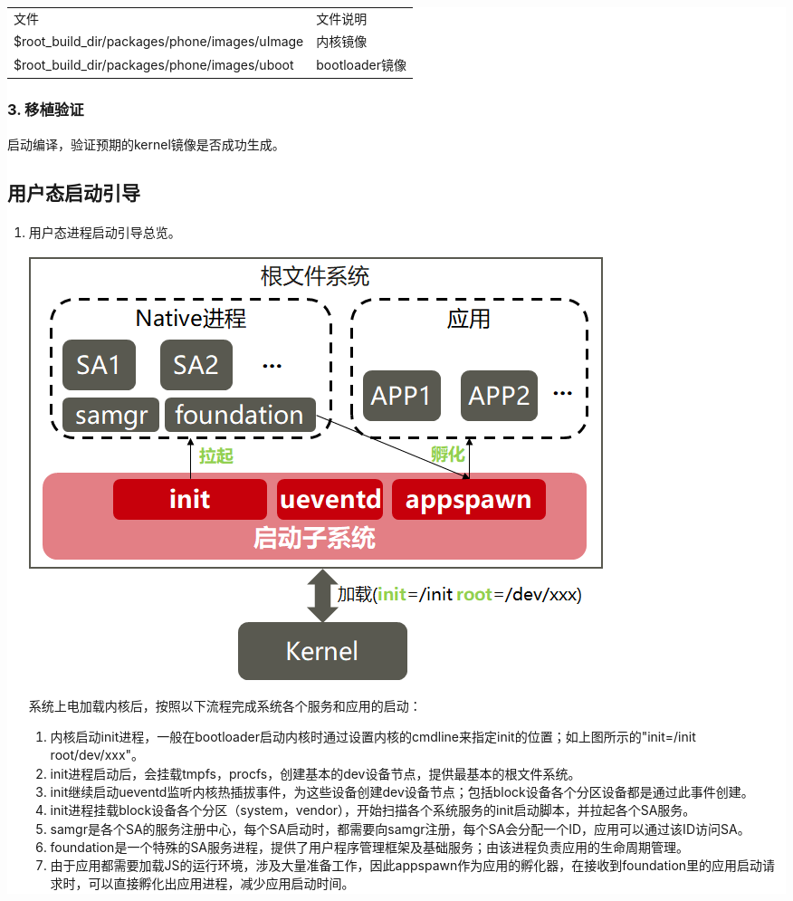   | | |
| -------- | -------- |
| 文件 | 文件说明 | 
| $root_build_dir/packages/phone/images/uImage | 内核镜像 | 
| $root_build_dir/packages/phone/images/uboot | bootloader镜像 | 


### 3. 移植验证

启动编译，验证预期的kernel镜像是否成功生成。

## 用户态启动引导

1. 用户态进程启动引导总览。

   ![zh-cn_image_0000001199805369](figures/zh-cn_image_0000001199805369.png)


   系统上电加载内核后，按照以下流程完成系统各个服务和应用的启动：

   1. 内核启动init进程，一般在bootloader启动内核时通过设置内核的cmdline来指定init的位置；如上图所示的"init=/init root/dev/xxx"。
   2. init进程启动后，会挂载tmpfs，procfs，创建基本的dev设备节点，提供最基本的根文件系统。
   3. init继续启动ueventd监听内核热插拔事件，为这些设备创建dev设备节点；包括block设备各个分区设备都是通过此事件创建。
   4. init进程挂载block设备各个分区（system，vendor），开始扫描各个系统服务的init启动脚本，并拉起各个SA服务。
   5. samgr是各个SA的服务注册中心，每个SA启动时，都需要向samgr注册，每个SA会分配一个ID，应用可以通过该ID访问SA。
   6. foundation是一个特殊的SA服务进程，提供了用户程序管理框架及基础服务；由该进程负责应用的生命周期管理。
   7. 由于应用都需要加载JS的运行环境，涉及大量准备工作，因此appspawn作为应用的孵化器，在接收到foundation里的应用启动请求时，可以直接孵化出应用进程，减少应用启动时间。
